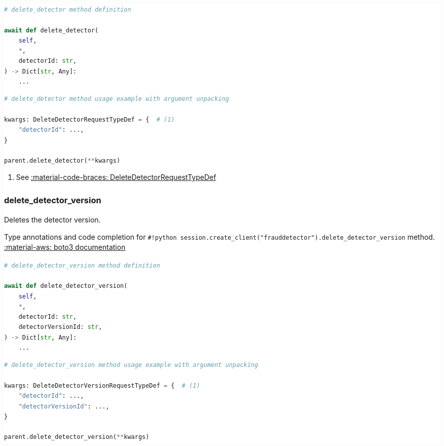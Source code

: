 ```python
# delete_detector method definition

await def delete_detector(
    self,
    *,
    detectorId: str,
) -> Dict[str, Any]:
    ...
```



```python
# delete_detector method usage example with argument unpacking

kwargs: DeleteDetectorRequestTypeDef = {  # (1)
    "detectorId": ...,
}

parent.delete_detector(**kwargs)
```

1. See [:material-code-braces: DeleteDetectorRequestTypeDef](./type_defs.md#deletedetectorrequesttypedef) 

### delete\_detector\_version

Deletes the detector version.

Type annotations and code completion for `#!python session.create_client("frauddetector").delete_detector_version` method.
[:material-aws: boto3 documentation](https://boto3.amazonaws.com/v1/documentation/api/latest/reference/services/frauddetector/client/delete_detector_version.html)

```python
# delete_detector_version method definition

await def delete_detector_version(
    self,
    *,
    detectorId: str,
    detectorVersionId: str,
) -> Dict[str, Any]:
    ...
```



```python
# delete_detector_version method usage example with argument unpacking

kwargs: DeleteDetectorVersionRequestTypeDef = {  # (1)
    "detectorId": ...,
    "detectorVersionId": ...,
}

parent.delete_detector_version(**kwargs)
```
